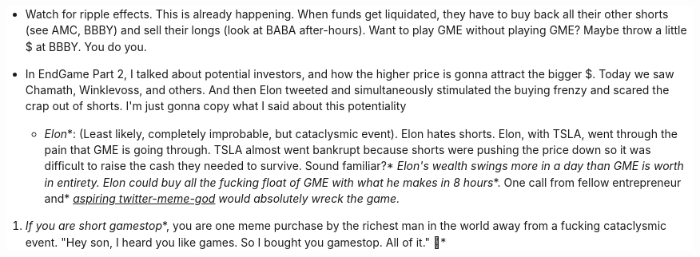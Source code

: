 -   Watch for ripple effects. This is already happening. When funds get liquidated, they have to buy back all their other shorts (see AMC, BBBY) and sell their longs (look at BABA after-hours). Want to play GME without playing GME? Maybe throw a little $ at BBBY. You do you.

-   In EndGame Part 2, I talked about potential investors, and how the higher price is gonna attract the bigger $. Today we saw Chamath, Winklevoss, and others. And then Elon tweeted and simultaneously stimulated the buying frenzy and scared the crap out of shorts. I'm just gonna copy what I said about this potentiality

    -   *Elon**: (Least likely, completely improbable, but cataclysmic event). Elon hates shorts. Elon, with TSLA, went through the pain that GME is going through. TSLA almost went bankrupt because shorts were pushing the price down so it was difficult to raise the cash they needed to survive. Sound familiar?* *Elon's wealth swings more in a day than GME is worth in entirety.* *Elon could* *buy all the fucking float of GME with what he makes in 8 hours**. One call from fellow entrepreneur and* [*aspiring twitter-meme-god*](https://twitter.com/ryancohen) *would absolutely wreck the game.*

1.  *If you are short gamestop**, you are one meme purchase by the richest man in the world away from a fucking cataclysmic event. "Hey son, I heard you like games. So I bought you gamestop. All of it." 🚀*
